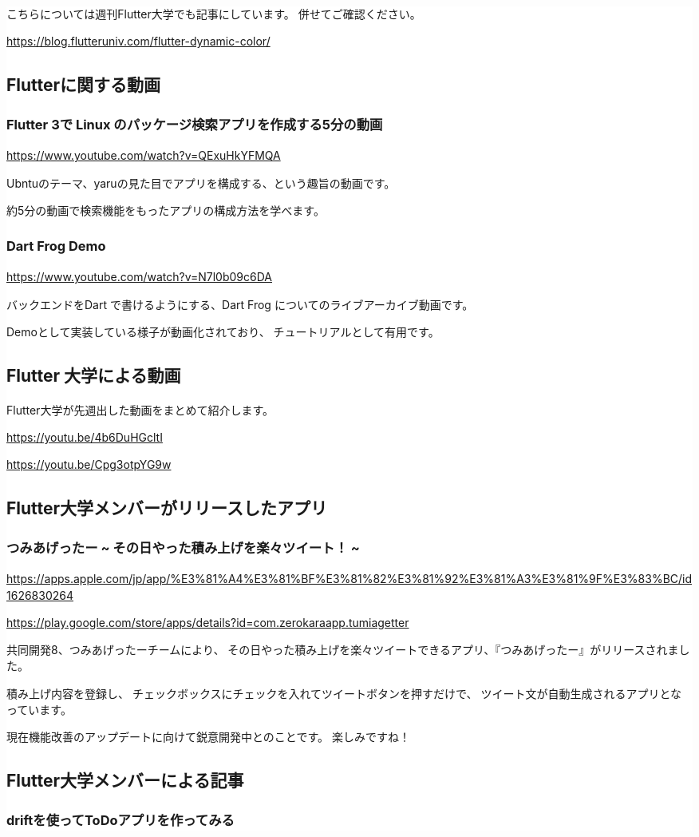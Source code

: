 こちらについては週刊Flutter大学でも記事にしています。
併せてご確認ください。

https://blog.flutteruniv.com/flutter-dynamic-color/

## Flutterに関する動画

### Flutter 3で Linux のパッケージ検索アプリを作成する5分の動画

https://www.youtube.com/watch?v=QExuHkYFMQA

Ubntuのテーマ、yaruの見た目でアプリを構成する、という趣旨の動画です。

約5分の動画で検索機能をもったアプリの構成方法を学べます。

### Dart Frog Demo

https://www.youtube.com/watch?v=N7l0b09c6DA

バックエンドをDart で書けるようにする、Dart Frog についてのライブアーカイブ動画です。

Demoとして実装している様子が動画化されており、
チュートリアルとして有用です。

## Flutter 大学による動画

Flutter大学が先週出した動画をまとめて紹介します。

https://youtu.be/4b6DuHGcltI

https://youtu.be/Cpg3otpYG9w

## Flutter大学メンバーがリリースしたアプリ

### つみあげったー ~  その日やった積み上げを楽々ツイート！ ~

https://apps.apple.com/jp/app/%E3%81%A4%E3%81%BF%E3%81%82%E3%81%92%E3%81%A3%E3%81%9F%E3%83%BC/id1626830264

https://play.google.com/store/apps/details?id=com.zerokaraapp.tumiagetter

共同開発8、つみあげったーチームにより、
その日やった積み上げを楽々ツイートできるアプリ、『つみあげったー』がリリースされました。

積み上げ内容を登録し、
チェックボックスにチェックを入れてツイートボタンを押すだけで、
ツイート文が自動生成されるアプリとなっています。

現在機能改善のアップデートに向けて鋭意開発中とのことです。
楽しみですね！

## Flutter大学メンバーによる記事

### **driftを使ってToDoアプリを作ってみる**

